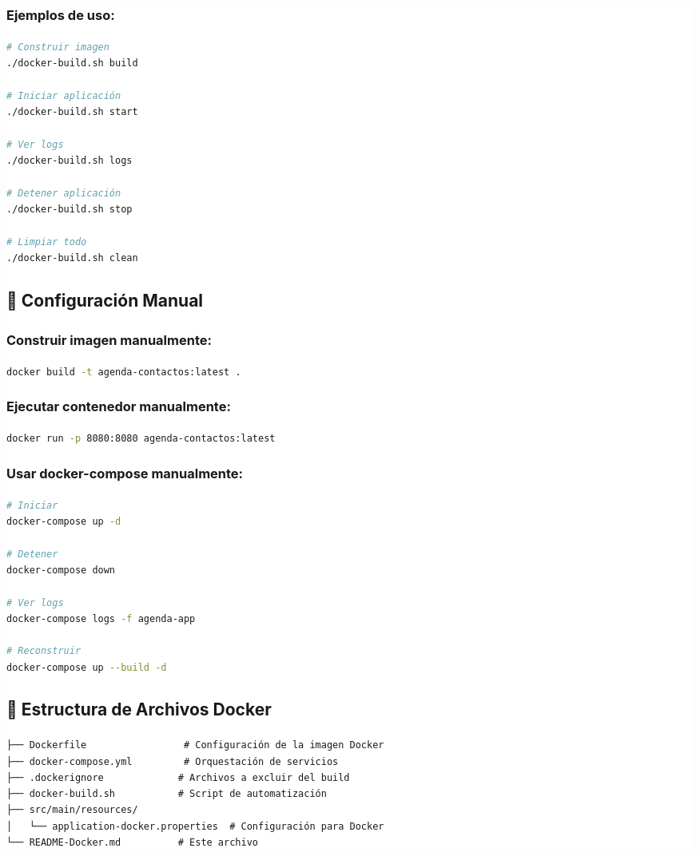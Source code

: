 ### Ejemplos de uso:
```bash
# Construir imagen
./docker-build.sh build

# Iniciar aplicación
./docker-build.sh start

# Ver logs
./docker-build.sh logs

# Detener aplicación
./docker-build.sh stop

# Limpiar todo
./docker-build.sh clean
```

## 🔧 Configuración Manual

### Construir imagen manualmente:
```bash
docker build -t agenda-contactos:latest .
```

### Ejecutar contenedor manualmente:
```bash
docker run -p 8080:8080 agenda-contactos:latest
```

### Usar docker-compose manualmente:
```bash
# Iniciar
docker-compose up -d

# Detener
docker-compose down

# Ver logs
docker-compose logs -f agenda-app

# Reconstruir
docker-compose up --build -d
```

## 📁 Estructura de Archivos Docker

```
├── Dockerfile                 # Configuración de la imagen Docker
├── docker-compose.yml         # Orquestación de servicios
├── .dockerignore             # Archivos a excluir del build
├── docker-build.sh           # Script de automatización
├── src/main/resources/
│   └── application-docker.properties  # Configuración para Docker
└── README-Docker.md          # Este archivo
```

